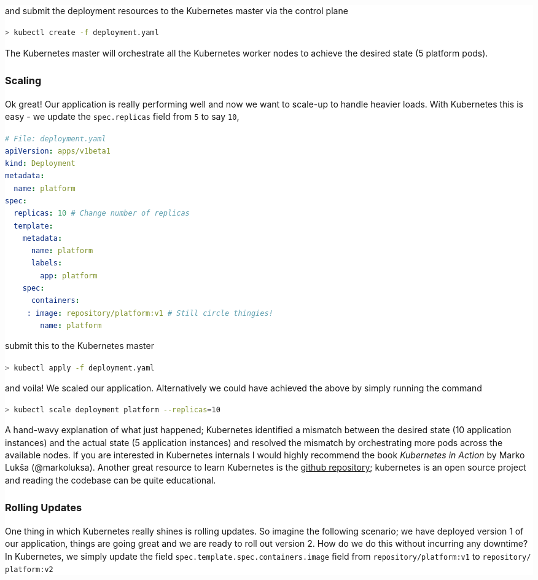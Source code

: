 
and submit the deployment resources to the Kubernetes master via the control plane

```bash
> kubectl create -f deployment.yaml
```

The Kubernetes master will orchestrate all the Kubernetes worker nodes to achieve the desired state (5 platform pods).  

### Scaling 
Ok great! Our application is really performing well and now we want to scale-up to handle heavier loads.  With Kubernetes this is easy - we update the `spec.replicas` field from `5` to say `10`, 

```yaml
# File: deployment.yaml
apiVersion: apps/v1beta1
kind: Deployment
metadata:
  name: platform
spec:
  replicas: 10 # Change number of replicas
  template:
    metadata:
      name: platform
      labels:
        app: platform
    spec:
      containers:
     : image: repository/platform:v1 # Still circle thingies!
        name: platform
```

submit this to the Kubernetes master 

```bash
> kubectl apply -f deployment.yaml 
```

and voila! We scaled our application.  Alternatively we could have achieved the above by simply running the command 

```bash
> kubectl scale deployment platform --replicas=10
```

A hand-wavy explanation of what just happened;  Kubernetes identified a mismatch between the desired state (10 application instances) and the actual state (5 application instances) and resolved the mismatch by orchestrating more pods across the available nodes.  If you are interested in Kubernetes internals I would highly recommend the book _Kubernetes in Action_ by Marko Lukša (@markoluksa).  Another great resource to learn Kubernetes is the [github repository](http://www.github.com/kubernetes); kubernetes is an open source project and reading the codebase can be quite educational.

### Rolling Updates 
One thing in which Kubernetes really shines is rolling updates.  So imagine the following scenario; we have deployed version 1 of our application, things are going great and we are ready to roll out version 2.  How do we do this without incurring any downtime? In Kubernetes, we simply update the field `spec.template.spec.containers.image` field from `repository/platform:v1` to `repository/platform:v2`
